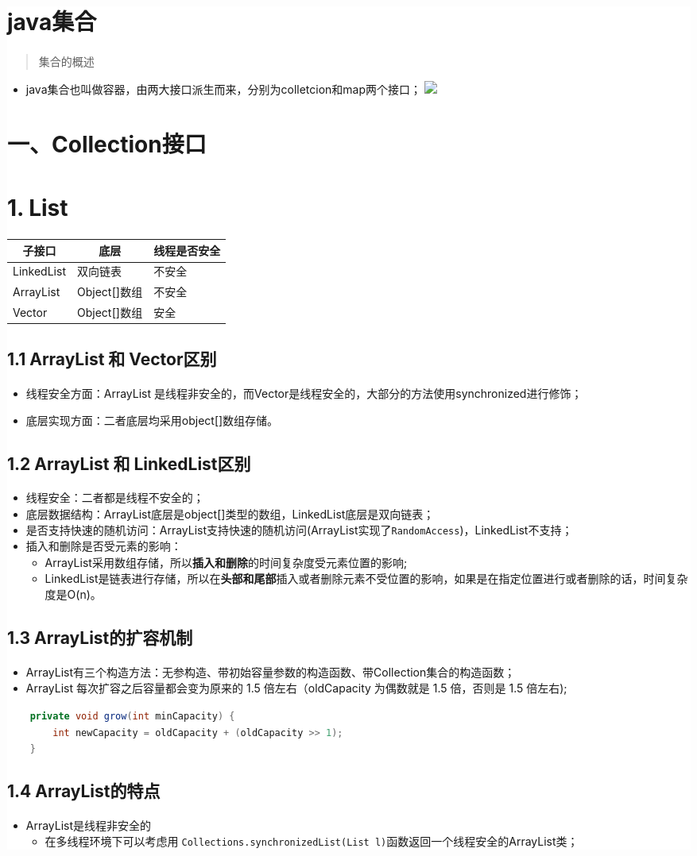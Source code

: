 # java集合

>集合的概述

- java集合也叫做容器，由两大接口派生而来，分别为colletcion和map两个接口；
  ![](http://six-double-seven.oss-cn-beijing.aliyuncs.com/img/java-collection-hierarchy.1727461b.png)


# 一、Collection接口

# 1. List 

| 子接口     | 底层         | 线程是否安全 |
| ---------- | ------------ | ------------ |
| LinkedList | 双向链表     | 不安全       |
| ArrayList  | Object[]数组 | 不安全       |
| Vector     | Object[]数组 | 安全         |

## 1.1 ArrayList 和 Vector区别

- 线程安全方面：ArrayList 是线程非安全的，而Vector是线程安全的，大部分的方法使用synchronized进行修饰；

- 底层实现方面：二者底层均采用object[]数组存储。

## 1.2 ArrayList 和 LinkedList区别

- 线程安全：二者都是线程不安全的；
- 底层数据结构：ArrayList底层是object[]类型的数组，LinkedList底层是双向链表；
- 是否支持快速的随机访问：ArrayList支持快速的随机访问(ArrayList实现了`RandomAccess`)，LinkedList不支持；
- 插入和删除是否受元素的影响：
  - ArrayList采用数组存储，所以**插入和删除**的时间复杂度受元素位置的影响;
  - LinkedList是链表进行存储，所以在**头部和尾部**插入或者删除元素不受位置的影响，如果是在指定位置进行或者删除的话，时间复杂度是O(n)。

## 1.3 ArrayList的扩容机制

- ArrayList有三个构造方法：无参构造、带初始容量参数的构造函数、带Collection集合的构造函数；
- ArrayList 每次扩容之后容量都会变为原来的 1.5 倍左右（oldCapacity 为偶数就是 1.5 倍，否则是 1.5 倍左右);

```java
    private void grow(int minCapacity) {
        int newCapacity = oldCapacity + (oldCapacity >> 1);
    }
```

## 1.4 ArrayList的特点

- ArrayList是线程非安全的
  - 在多线程环境下可以考虑用 `Collections.synchronizedList(List l)`函数返回一个线程安全的ArrayList类；
